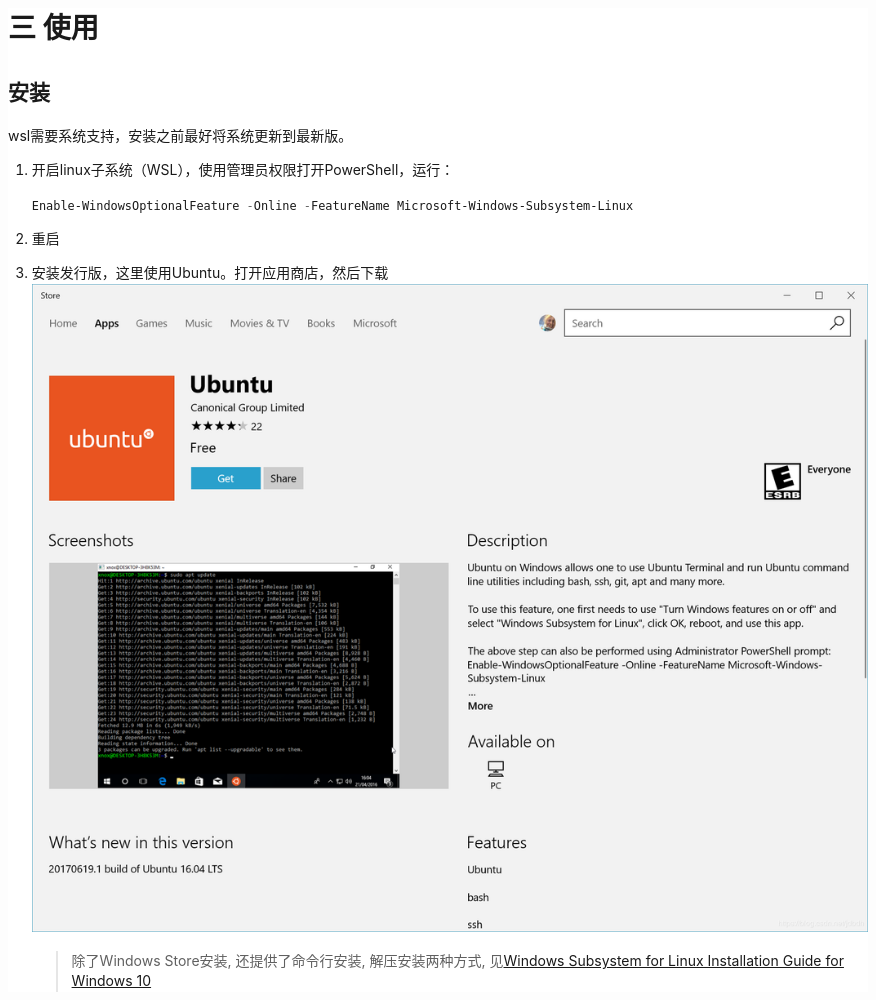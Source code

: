 # 三 使用
## 安装

wsl需要系统支持，安装之前最好将系统更新到最新版。
1. 开启linux子系统（WSL），使用管理员权限打开PowerShell，运行：
	```powershell
	Enable-WindowsOptionalFeature -Online -FeatureName Microsoft-Windows-Subsystem-Linux
	```
	
2. 重启

3. 安装发行版，这里使用Ubuntu。打开应用商店，然后下载
	![在这里插入图片描述](.WSL/2019031910040214.png)
	
	> 除了Windows Store安装, 还提供了命令行安装, 解压安装两种方式, 见[Windows Subsystem for Linux Installation Guide for Windows 10](https://docs.microsoft.com/en-us/windows/wsl/install-win10#install-your-linux-distribution-of-choice)
	